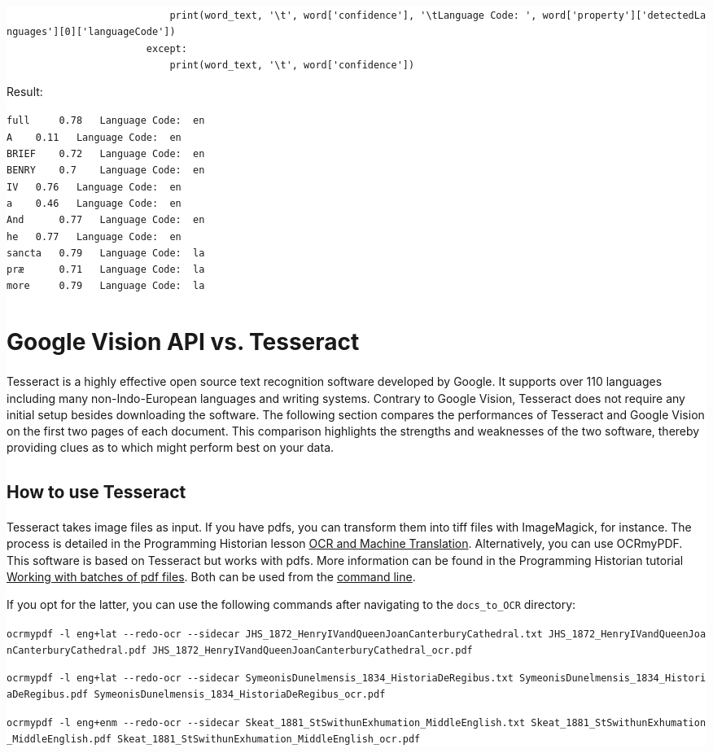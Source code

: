 ```
                            print(word_text, '\t', word['confidence'], '\tLanguage Code: ', word['property']['detectedLanguages'][0]['languageCode']) 
                        except:
                            print(word_text, '\t', word['confidence'])
```

Result:

```
full     0.78   Language Code:  en
A    0.11   Language Code:  en
BRIEF    0.72   Language Code:  en
BENRY    0.7    Language Code:  en
IV   0.76   Language Code:  en
a    0.46   Language Code:  en
And      0.77   Language Code:  en
he   0.77   Language Code:  en
sancta   0.79   Language Code:  la
præ      0.71   Language Code:  la
more     0.79   Language Code:  la
```

# Google Vision API vs. Tesseract

Tesseract is a highly effective open source text recognition software developed by Google. It supports over 110 languages including many non-Indo-European languages and writing systems. Contrary to Google Vision, Tesseract does not require any initial setup besides downloading the software. The following section compares the performances of Tesseract and Google Vision on the first two pages of each document. This comparison highlights the strengths and weaknesses of the two software, thereby providing clues as to which might perform best on your data.

## How to use Tesseract

Tesseract takes image files as input. If you have pdfs, you can transform them into tiff files with ImageMagick, for instance. The process is detailed in the Programming Historian lesson [OCR and Machine Translation](https://programminghistorian.org/en/lessons/OCR-and-Machine-Translation). Alternatively, you can use OCRmyPDF. This software is based on Tesseract but works with pdfs. More information can be found in the Programming Historian tutorial [Working with batches of pdf files](https://programminghistorian.org/en/lessons/working-with-batches-of-pdf-files). Both can be used from the [command line](https://en.wikipedia.org/wiki/Command-line_interface).

If you opt for the latter, you can use the following commands after navigating to the `docs_to_OCR` directory:

`ocrmypdf -l eng+lat --redo-ocr --sidecar JHS_1872_HenryIVandQueenJoanCanterburyCathedral.txt JHS_1872_HenryIVandQueenJoanCanterburyCathedral.pdf JHS_1872_HenryIVandQueenJoanCanterburyCathedral_ocr.pdf`

`ocrmypdf -l eng+lat --redo-ocr --sidecar SymeonisDunelmensis_1834_HistoriaDeRegibus.txt SymeonisDunelmensis_1834_HistoriaDeRegibus.pdf SymeonisDunelmensis_1834_HistoriaDeRegibus_ocr.pdf`

`ocrmypdf -l eng+enm --redo-ocr --sidecar Skeat_1881_StSwithunExhumation_MiddleEnglish.txt Skeat_1881_StSwithunExhumation_MiddleEnglish.pdf Skeat_1881_StSwithunExhumation_MiddleEnglish_ocr.pdf`
